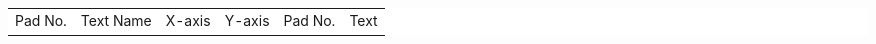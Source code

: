 <html><body><table><tr><td>Pad No.</td><td>Text Name</td><td>X-axis</td><td>Y-axis</td><td>Pad No.</td><td>Text
